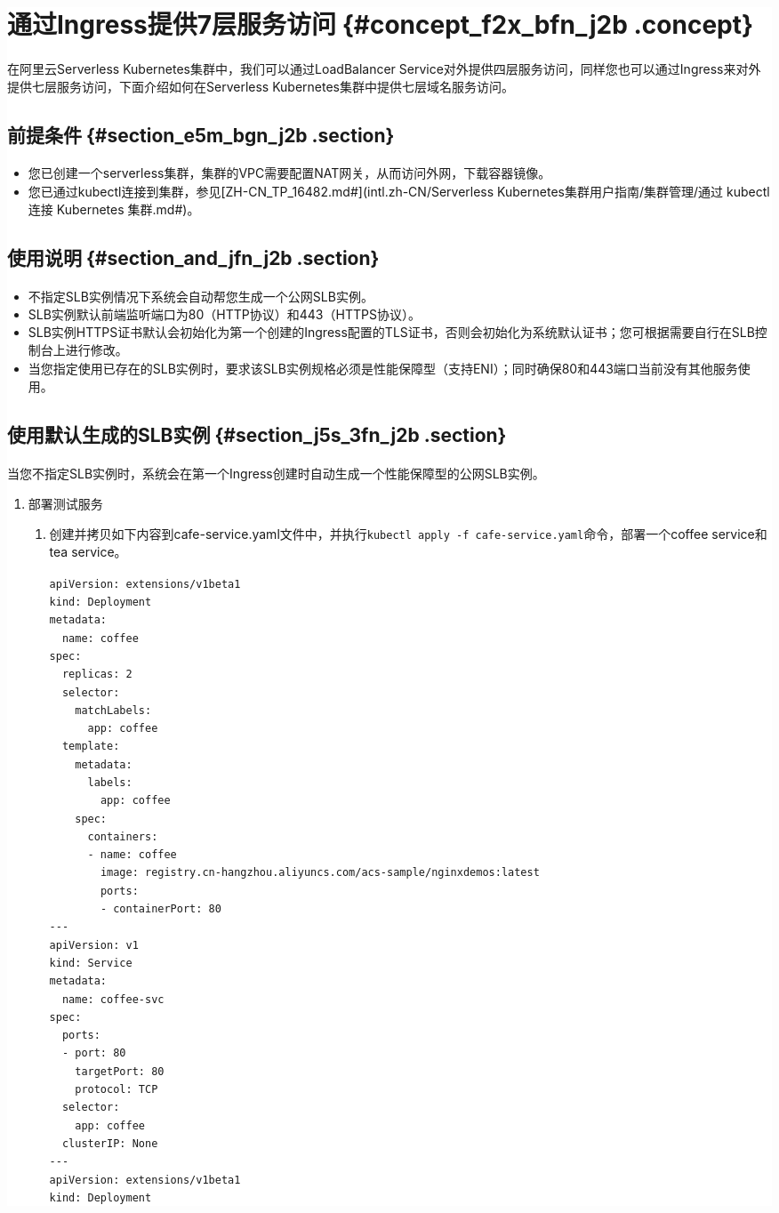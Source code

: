 # 通过Ingress提供7层服务访问 {#concept_f2x_bfn_j2b .concept}

在阿里云Serverless Kubernetes集群中，我们可以通过LoadBalancer Service对外提供四层服务访问，同样您也可以通过Ingress来对外提供七层服务访问，下面介绍如何在Serverless Kubernetes集群中提供七层域名服务访问。

## 前提条件 {#section_e5m_bgn_j2b .section}

-   您已创建一个serverless集群，集群的VPC需要配置NAT网关，从而访问外网，下载容器镜像。
-   您已通过kubectl连接到集群，参见[ZH-CN\_TP\_16482.md\#](intl.zh-CN/Serverless Kubernetes集群用户指南/集群管理/通过 kubectl 连接 Kubernetes 集群.md#)。

## 使用说明 {#section_and_jfn_j2b .section}

-   不指定SLB实例情况下系统会自动帮您生成一个公网SLB实例。
-   SLB实例默认前端监听端口为80（HTTP协议）和443（HTTPS协议）。
-   SLB实例HTTPS证书默认会初始化为第一个创建的Ingress配置的TLS证书，否则会初始化为系统默认证书；您可根据需要自行在SLB控制台上进行修改。
-   当您指定使用已存在的SLB实例时，要求该SLB实例规格必须是性能保障型（支持ENI）；同时确保80和443端口当前没有其他服务使用。

## 使用默认生成的SLB实例 {#section_j5s_3fn_j2b .section}

当您不指定SLB实例时，系统会在第一个Ingress创建时自动生成一个性能保障型的公网SLB实例。

1.  部署测试服务
    1.  创建并拷贝如下内容到cafe-service.yaml文件中，并执行`kubectl apply -f cafe-service.yaml`命令，部署一个coffee service和tea service。

        ``` {#codeblock_y0z_phh_8fy}
        apiVersion: extensions/v1beta1
        kind: Deployment
        metadata:
          name: coffee
        spec:
          replicas: 2
          selector:
            matchLabels:
              app: coffee
          template:
            metadata:
              labels:
                app: coffee
            spec:
              containers:
              - name: coffee
                image: registry.cn-hangzhou.aliyuncs.com/acs-sample/nginxdemos:latest
                ports:
                - containerPort: 80
        ---
        apiVersion: v1
        kind: Service
        metadata:
          name: coffee-svc
        spec:
          ports:
          - port: 80
            targetPort: 80
            protocol: TCP
          selector:
            app: coffee
          clusterIP: None
        ---
        apiVersion: extensions/v1beta1
        kind: Deployment